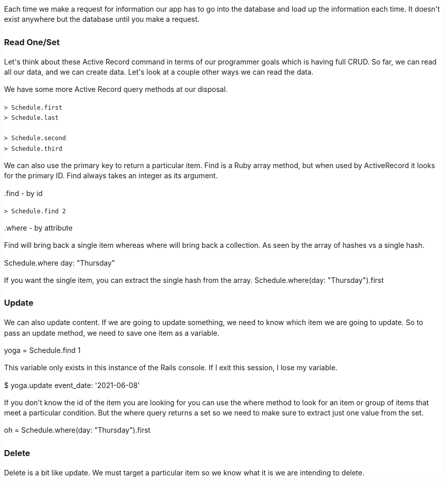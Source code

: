 Each time we make a request for information our app has to go into the database and load up the information each time. It doesn't exist anywhere but the database until you make a request.

### Read One/Set
Let's think about these Active Record command in terms of our programmer goals which is having full CRUD. So far, we can read all our data, and we can create data. Let's look at a couple other ways we can read the data.

We have some more Active Record query methods at our disposal.

```
> Schedule.first
> Schedule.last

> Schedule.second
> Schedule.third
```
We can also use the primary key to return a particular item. Find is a Ruby array method, but when used by ActiveRecord it looks for the primary ID. Find always takes an integer as its argument.

.find - by id
```
> Schedule.find 2
```

.where - by attribute

Find will bring back a single item whereas where will bring back a collection. As seen by the array of hashes vs a single hash.

Schedule.where day: "Thursday"

If you want the single item, you can extract the single hash from the array.
Schedule.where(day: "Thursday").first

### Update
We can also update content. If we are going to update something, we need to know which item we are going to update. So to pass an update method, we need to save one item as a variable.

yoga = Schedule.find 1

This variable only exists in this instance of the Rails console. If I exit this session, I lose my variable.

$ yoga.update event_date: '2021-06-08'


If you don't know the id of the item you are looking for you can use the where method to look for an item or group of items that meet a particular condition. But the where query returns a set so we need to make sure to extract just one value from the set.

oh = Schedule.where(day: "Thursday").first

### Delete
Delete is a bit like update. We must target a particular item so we know what it is we are intending to delete.
